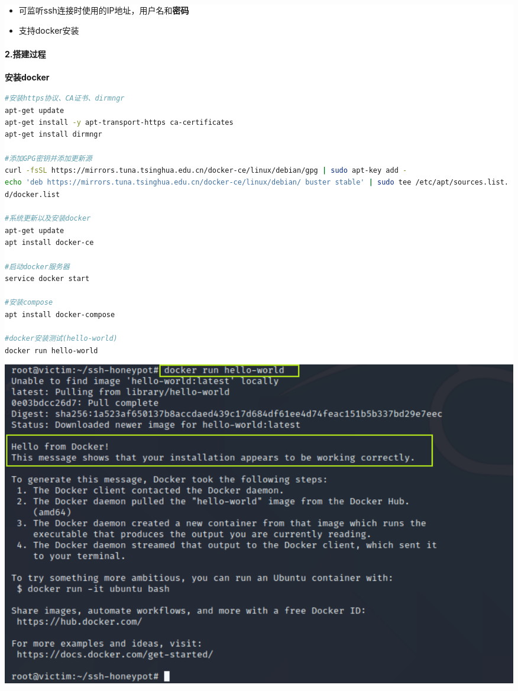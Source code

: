 - 可监听ssh连接时使用的IP地址，用户名和**密码**

- 支持docker安装

#### **2.搭建过程**

**安装docker**

```bash
#安装https协议、CA证书、dirmngr
apt-get update 
apt-get install -y apt-transport-https ca-certificates
apt-get install dirmngr

#添加GPG密钥并添加更新源
curl -fsSL https://mirrors.tuna.tsinghua.edu.cn/docker-ce/linux/debian/gpg | sudo apt-key add -
echo 'deb https://mirrors.tuna.tsinghua.edu.cn/docker-ce/linux/debian/ buster stable' | sudo tee /etc/apt/sources.list.d/docker.list

#系统更新以及安装docker
apt-get update
apt install docker-ce

#启动docker服务器
service docker start

#安装compose
apt install docker-compose

#docker安装测试(hello-world)
docker run hello-world
```

![](./img/hello-world.PNG)
